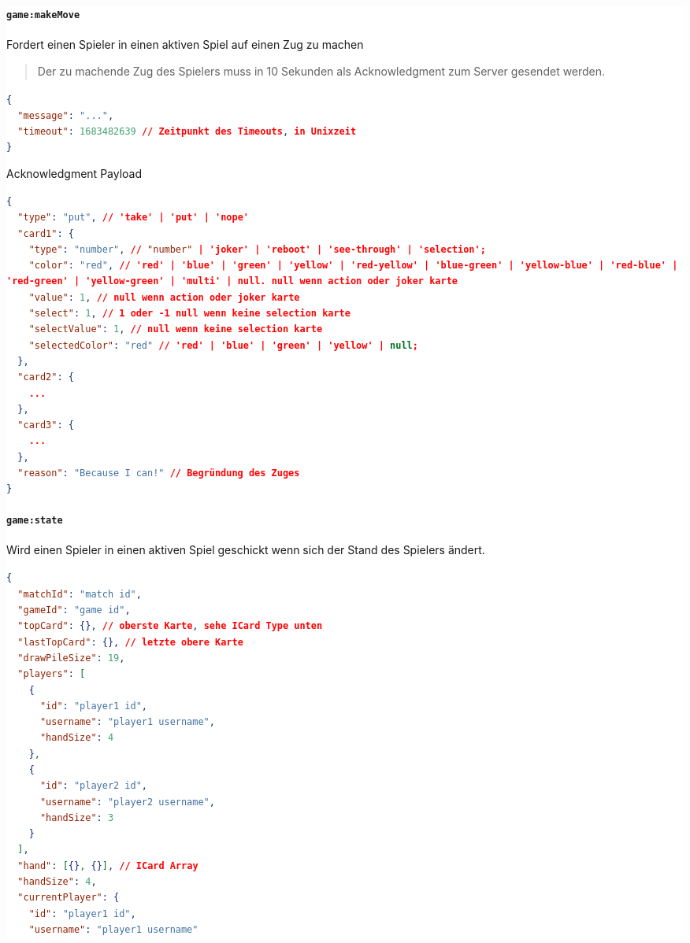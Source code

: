 #### `game:makeMove`

Fordert einen Spieler in einen aktiven Spiel auf einen Zug zu machen

> Der zu machende Zug des Spielers muss in 10 Sekunden als Acknowledgment zum Server gesendet werden.

```json
{
  "message": "...",
  "timeout": 1683482639 // Zeitpunkt des Timeouts, in Unixzeit
}
```

Acknowledgment Payload

```json
{
  "type": "put", // 'take' | 'put' | 'nope'
  "card1": {
    "type": "number", // "number" | 'joker' | 'reboot' | 'see-through' | 'selection';
    "color": "red", // 'red' | 'blue' | 'green' | 'yellow' | 'red-yellow' | 'blue-green' | 'yellow-blue' | 'red-blue' | 'red-green' | 'yellow-green' | 'multi' | null. null wenn action oder joker karte
    "value": 1, // null wenn action oder joker karte
    "select": 1, // 1 oder -1 null wenn keine selection karte
    "selectValue": 1, // null wenn keine selection karte
    "selectedColor": "red" // 'red' | 'blue' | 'green' | 'yellow' | null;
  },
  "card2": {
    ...
  },
  "card3": {
    ...
  },
  "reason": "Because I can!" // Begründung des Zuges
}
```

#### `game:state`

Wird einen Spieler in einen aktiven Spiel geschickt wenn sich der Stand des Spielers ändert.

```json
{
  "matchId": "match id",
  "gameId": "game id",
  "topCard": {}, // oberste Karte, sehe ICard Type unten
  "lastTopCard": {}, // letzte obere Karte
  "drawPileSize": 19,
  "players": [
    {
      "id": "player1 id",
      "username": "player1 username",
      "handSize": 4
    },
    {
      "id": "player2 id",
      "username": "player2 username",
      "handSize": 3
    }
  ],
  "hand": [{}, {}], // ICard Array
  "handSize": 4,
  "currentPlayer": {
    "id": "player1 id",
    "username": "player1 username"
```